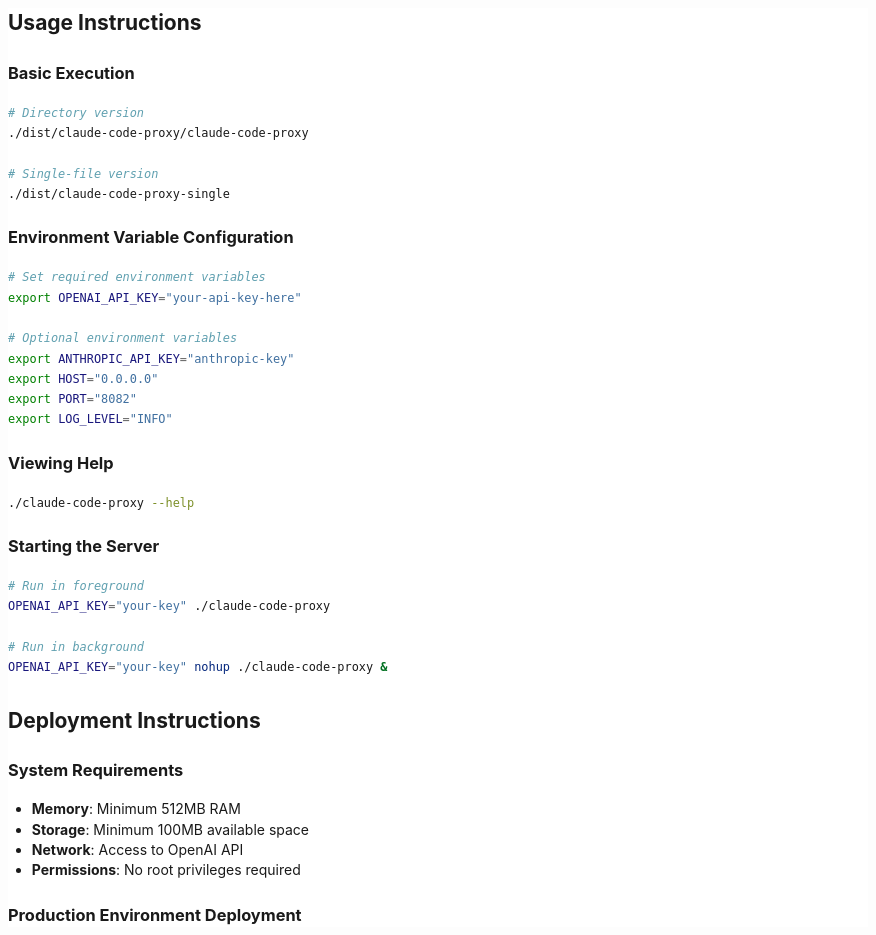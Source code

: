 ## Usage Instructions

### Basic Execution

```bash
# Directory version
./dist/claude-code-proxy/claude-code-proxy

# Single-file version
./dist/claude-code-proxy-single
```

### Environment Variable Configuration

```bash
# Set required environment variables
export OPENAI_API_KEY="your-api-key-here"

# Optional environment variables
export ANTHROPIC_API_KEY="anthropic-key"
export HOST="0.0.0.0"
export PORT="8082"
export LOG_LEVEL="INFO"
```

### Viewing Help

```bash
./claude-code-proxy --help
```

### Starting the Server

```bash
# Run in foreground
OPENAI_API_KEY="your-key" ./claude-code-proxy

# Run in background
OPENAI_API_KEY="your-key" nohup ./claude-code-proxy &
```

## Deployment Instructions

### System Requirements

- **Memory**: Minimum 512MB RAM
- **Storage**: Minimum 100MB available space
- **Network**: Access to OpenAI API
- **Permissions**: No root privileges required

### Production Environment Deployment
